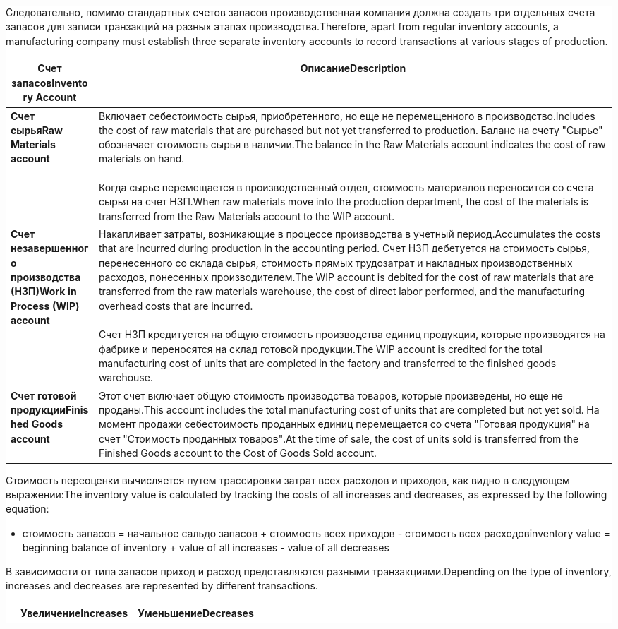 <span data-ttu-id="c0f31-112">Следовательно, помимо стандартных счетов запасов производственная компания должна создать три отдельных счета запасов для записи транзакций на разных этапах производства.</span><span class="sxs-lookup"><span data-stu-id="c0f31-112">Therefore, apart from regular inventory accounts, a manufacturing company must establish three separate inventory accounts to record transactions at various stages of production.</span></span>  

|<span data-ttu-id="c0f31-113">Счет запасов</span><span class="sxs-lookup"><span data-stu-id="c0f31-113">Inventory Account</span></span>|<span data-ttu-id="c0f31-114">Описание</span><span class="sxs-lookup"><span data-stu-id="c0f31-114">Description</span></span>|  
|-----------------------|---------------------------------------|  
|<span data-ttu-id="c0f31-115">**Счет сырья**</span><span class="sxs-lookup"><span data-stu-id="c0f31-115">**Raw Materials account**</span></span>|<span data-ttu-id="c0f31-116">Включает себестоимость сырья, приобретенного, но еще не перемещенного в производство.</span><span class="sxs-lookup"><span data-stu-id="c0f31-116">Includes the cost of raw materials that are purchased but not yet transferred to production.</span></span> <span data-ttu-id="c0f31-117">Баланс на счету "Сырье" обозначает стоимость сырья в наличии.</span><span class="sxs-lookup"><span data-stu-id="c0f31-117">The balance in the Raw Materials account indicates the cost of raw materials on hand.</span></span><br /><br /> <span data-ttu-id="c0f31-118">Когда сырье перемещается в производственный отдел, стоимость материалов переносится со счета сырья на счет НЗП.</span><span class="sxs-lookup"><span data-stu-id="c0f31-118">When raw materials move into the production department, the cost of the materials is transferred from the Raw Materials account to the WIP account.</span></span>|  
|<span data-ttu-id="c0f31-119">**Счет незавершенного производства (НЗП)**</span><span class="sxs-lookup"><span data-stu-id="c0f31-119">**Work in Process (WIP) account**</span></span>|<span data-ttu-id="c0f31-120">Накапливает затраты, возникающие в процессе производства в учетный период.</span><span class="sxs-lookup"><span data-stu-id="c0f31-120">Accumulates the costs that are incurred during production in the accounting period.</span></span> <span data-ttu-id="c0f31-121">Счет НЗП дебетуется на стоимость сырья, перенесенного со склада сырья, стоимость прямых трудозатрат и накладных производственных расходов, понесенных производителем.</span><span class="sxs-lookup"><span data-stu-id="c0f31-121">The WIP account is debited for the cost of raw materials that are transferred from the raw materials warehouse, the cost of direct labor performed, and the manufacturing overhead costs that are incurred.</span></span><br /><br /> <span data-ttu-id="c0f31-122">Счет НЗП кредитуется на общую стоимость производства единиц продукции, которые производятся на фабрике и переносятся на склад готовой продукции.</span><span class="sxs-lookup"><span data-stu-id="c0f31-122">The WIP account is credited for the total manufacturing cost of units that are completed in the factory and transferred to the finished goods warehouse.</span></span>|  
|<span data-ttu-id="c0f31-123">**Счет готовой продукции**</span><span class="sxs-lookup"><span data-stu-id="c0f31-123">**Finished Goods account**</span></span>|<span data-ttu-id="c0f31-124">Этот счет включает общую стоимость производства товаров, которые произведены, но еще не проданы.</span><span class="sxs-lookup"><span data-stu-id="c0f31-124">This account includes the total manufacturing cost of units that are completed but not yet sold.</span></span> <span data-ttu-id="c0f31-125">На момент продажи себестоимость проданных единиц перемещается со счета "Готовая продукция" на счет "Стоимость проданных товаров".</span><span class="sxs-lookup"><span data-stu-id="c0f31-125">At the time of sale, the cost of units sold is transferred from the Finished Goods account to the Cost of Goods Sold account.</span></span>|  

<span data-ttu-id="c0f31-126">Стоимость переоценки вычисляется путем трассировки затрат всех расходов и приходов, как видно в следующем выражении:</span><span class="sxs-lookup"><span data-stu-id="c0f31-126">The inventory value is calculated by tracking the costs of all increases and decreases, as expressed by the following equation:</span></span>  

* <span data-ttu-id="c0f31-127">стоимость запасов = начальное сальдо запасов + стоимость всех приходов - стоимость всех расходов</span><span class="sxs-lookup"><span data-stu-id="c0f31-127">inventory value = beginning balance of inventory + value of all increases - value of all decreases</span></span>  

<span data-ttu-id="c0f31-128">В зависимости от типа запасов приход и расход представляются разными транзакциями.</span><span class="sxs-lookup"><span data-stu-id="c0f31-128">Depending on the type of inventory, increases and decreases are represented by different transactions.</span></span>  

||<span data-ttu-id="c0f31-129">Увеличение</span><span class="sxs-lookup"><span data-stu-id="c0f31-129">Increases</span></span>|<span data-ttu-id="c0f31-130">Уменьшение</span><span class="sxs-lookup"><span data-stu-id="c0f31-130">Decreases</span></span>|  
|-|---------------|---------------|  